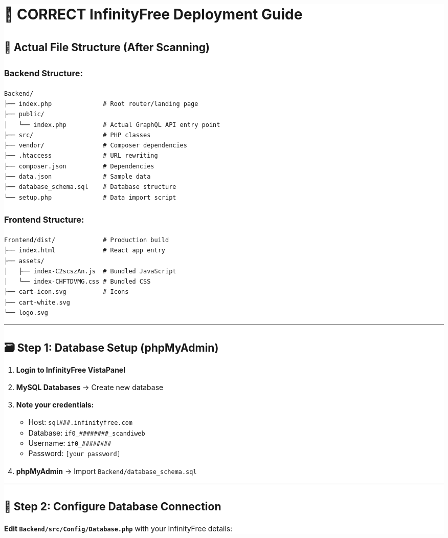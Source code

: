 # 🚀 CORRECT InfinityFree Deployment Guide

## 📁 **Actual File Structure (After Scanning)**

### **Backend Structure:**
```
Backend/
├── index.php              # Root router/landing page
├── public/
│   └── index.php          # Actual GraphQL API entry point  
├── src/                   # PHP classes
├── vendor/                # Composer dependencies
├── .htaccess              # URL rewriting
├── composer.json          # Dependencies
├── data.json              # Sample data
├── database_schema.sql    # Database structure
└── setup.php              # Data import script
```

### **Frontend Structure:**
```
Frontend/dist/             # Production build
├── index.html             # React app entry
├── assets/
│   ├── index-C2scszAn.js  # Bundled JavaScript
│   └── index-CHFTDVMG.css # Bundled CSS
├── cart-icon.svg          # Icons
├── cart-white.svg
└── logo.svg
```

---

## 🗃️ **Step 1: Database Setup (phpMyAdmin)**

1. **Login to InfinityFree VistaPanel**
2. **MySQL Databases** → Create new database
3. **Note your credentials:**
   - Host: `sql###.infinityfree.com`
   - Database: `if0_########_scandiweb`
   - Username: `if0_########`
   - Password: `[your password]`

4. **phpMyAdmin** → Import `Backend/database_schema.sql`

---

## 🔧 **Step 2: Configure Database Connection**

**Edit `Backend/src/Config/Database.php`** with your InfinityFree details:
